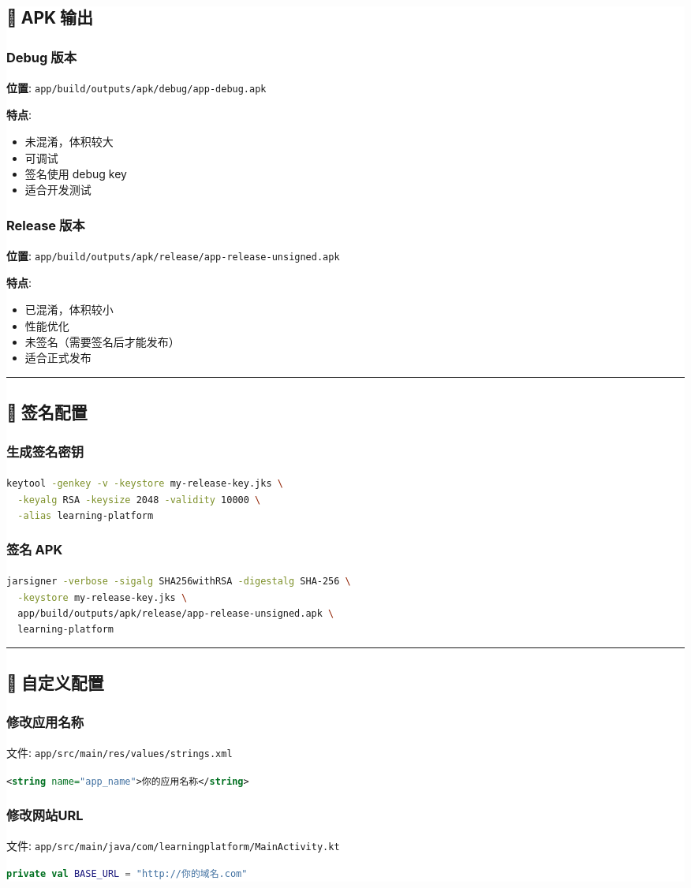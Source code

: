 
## 📱 APK 输出

### Debug 版本
**位置**: `app/build/outputs/apk/debug/app-debug.apk`

**特点**:
- 未混淆，体积较大
- 可调试
- 签名使用 debug key
- 适合开发测试

### Release 版本
**位置**: `app/build/outputs/apk/release/app-release-unsigned.apk`

**特点**:
- 已混淆，体积较小
- 性能优化
- 未签名（需要签名后才能发布）
- 适合正式发布

---

## 🔐 签名配置

### 生成签名密钥
```bash
keytool -genkey -v -keystore my-release-key.jks \
  -keyalg RSA -keysize 2048 -validity 10000 \
  -alias learning-platform
```

### 签名 APK
```bash
jarsigner -verbose -sigalg SHA256withRSA -digestalg SHA-256 \
  -keystore my-release-key.jks \
  app/build/outputs/apk/release/app-release-unsigned.apk \
  learning-platform
```

---

## 🎨 自定义配置

### 修改应用名称
文件: `app/src/main/res/values/strings.xml`
```xml
<string name="app_name">你的应用名称</string>
```

### 修改网站URL
文件: `app/src/main/java/com/learningplatform/MainActivity.kt`
```kotlin
private val BASE_URL = "http://你的域名.com"
```
